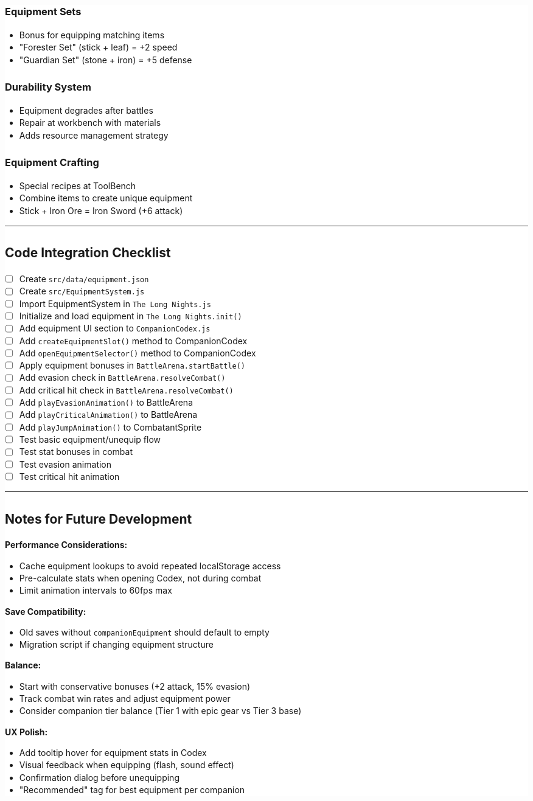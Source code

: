 ### Equipment Sets
- Bonus for equipping matching items
- "Forester Set" (stick + leaf) = +2 speed
- "Guardian Set" (stone + iron) = +5 defense

### Durability System
- Equipment degrades after battles
- Repair at workbench with materials
- Adds resource management strategy

### Equipment Crafting
- Special recipes at ToolBench
- Combine items to create unique equipment
- Stick + Iron Ore = Iron Sword (+6 attack)

---

## Code Integration Checklist

- [ ] Create `src/data/equipment.json`
- [ ] Create `src/EquipmentSystem.js`
- [ ] Import EquipmentSystem in `The Long Nights.js`
- [ ] Initialize and load equipment in `The Long Nights.init()`
- [ ] Add equipment UI section to `CompanionCodex.js`
- [ ] Add `createEquipmentSlot()` method to CompanionCodex
- [ ] Add `openEquipmentSelector()` method to CompanionCodex
- [ ] Apply equipment bonuses in `BattleArena.startBattle()`
- [ ] Add evasion check in `BattleArena.resolveCombat()`
- [ ] Add critical hit check in `BattleArena.resolveCombat()`
- [ ] Add `playEvasionAnimation()` to BattleArena
- [ ] Add `playCriticalAnimation()` to BattleArena
- [ ] Add `playJumpAnimation()` to CombatantSprite
- [ ] Test basic equipment/unequip flow
- [ ] Test stat bonuses in combat
- [ ] Test evasion animation
- [ ] Test critical hit animation

---

## Notes for Future Development

**Performance Considerations:**
- Cache equipment lookups to avoid repeated localStorage access
- Pre-calculate stats when opening Codex, not during combat
- Limit animation intervals to 60fps max

**Save Compatibility:**
- Old saves without `companionEquipment` should default to empty
- Migration script if changing equipment structure

**Balance:**
- Start with conservative bonuses (+2 attack, 15% evasion)
- Track combat win rates and adjust equipment power
- Consider companion tier balance (Tier 1 with epic gear vs Tier 3 base)

**UX Polish:**
- Add tooltip hover for equipment stats in Codex
- Visual feedback when equipping (flash, sound effect)
- Confirmation dialog before unequipping
- "Recommended" tag for best equipment per companion
